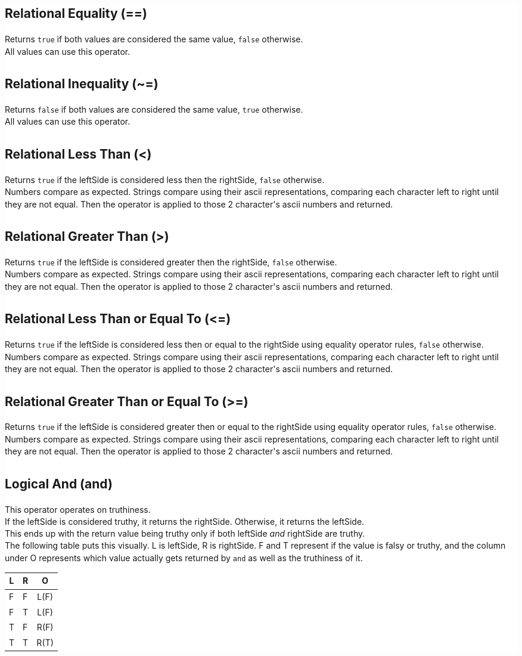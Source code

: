 ## Relational Equality (==)
Returns `true` if both values are considered the same value, `false` otherwise.<br />
All values can use this operator.
## Relational Inequality (~=)
Returns `false` if both values are considered the same value, `true` otherwise.<br />
All values can use this operator.
## Relational Less Than (<)
Returns `true` if the leftSide is considered less then the rightSide, `false` otherwise.<br />
Numbers compare as expected.
Strings compare using their ascii representations, comparing each character left to right until they are not equal. Then the operator is applied to those 2 character's ascii numbers and returned.
## Relational Greater Than (>)
Returns `true` if the leftSide is considered greater then the rightSide, `false` otherwise.<br />
Numbers compare as expected.
Strings compare using their ascii representations, comparing each character left to right until they are not equal. Then the operator is applied to those 2 character's ascii numbers and returned.
## Relational Less Than or Equal To (<=)
Returns `true` if the leftSide is considered less then or equal to the rightSide using equality operator rules, `false` otherwise.<br />
Numbers compare as expected.
Strings compare using their ascii representations, comparing each character left to right until they are not equal. Then the operator is applied to those 2 character's ascii numbers and returned.
## Relational Greater Than or Equal To (>=)
Returns `true` if the leftSide is considered greater then or equal to the rightSide using equality operator rules, `false` otherwise.<br />
Numbers compare as expected.
Strings compare using their ascii representations, comparing each character left to right until they are not equal. Then the operator is applied to those 2 character's ascii numbers and returned.
## Logical And (and)
This operator operates on truthiness.<br />
If the leftSide is considered truthy, it returns the rightSide. Otherwise, it returns the leftSide.<br />
This ends up with the return value being truthy only if both leftSide *and* rightSide are truthy.<br />
The following table puts this visually. L is leftSide, R is rightSide. F and T represent if the value is falsy or truthy, and the column under O represents which value actually gets returned by `and` as well as the truthiness of it.

| L | R | O    |
|---|---|:----:|
| F | F | L(F) |
| F | T | L(F) |
| T | F | R(F) |
| T | T | R(T) |
